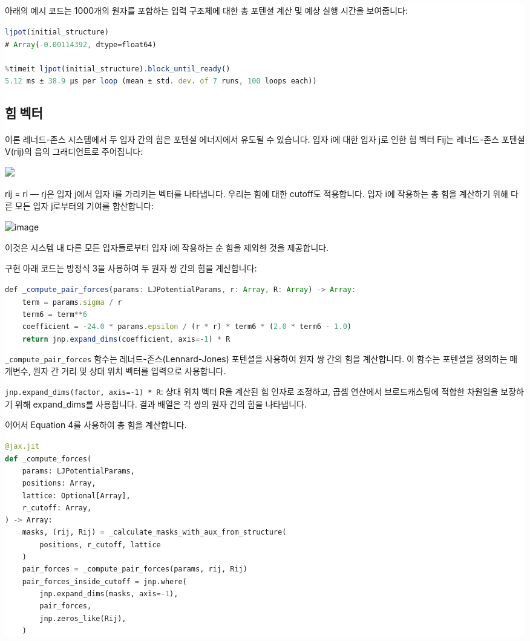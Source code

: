 아래의 예시 코드는 1000개의 원자를 포함하는 입력 구조체에 대한 총 포텐셜 계산 및 예상 실행 시간을 보여줍니다:

<div class="content-ad"></div>

```js
ljpot(initial_structure)
# Array(-0.00114392, dtype=float64)

%timeit ljpot(initial_structure).block_until_ready()
5.12 ms ± 38.9 µs per loop (mean ± std. dev. of 7 runs, 100 loops each))
```

## 힘 벡터

이론
레너드-존스 시스템에서 두 입자 간의 힘은 포텐셜 에너지에서 유도될 수 있습니다. 입자 i에 대한 입자 j로 인한 힘 벡터 Fij는 레너드-존스 포텐셜 V(rij)의 음의 그래디언트로 주어집니다:

<img src="/assets/img/2024-06-22-WhyYouShouldLearnJAXAMolecularDynamicsShowcase_4.png" />

<div class="content-ad"></div>

rij = ri — rj은 입자 j에서 입자 i를 가리키는 벡터를 나타냅니다. 우리는 힘에 대한 cutoff도 적용합니다. 입자 i에 작용하는 총 힘을 계산하기 위해 다른 모든 입자 j로부터의 기여를 합산합니다:


![image](/assets/img/2024-06-22-WhyYouShouldLearnJAXAMolecularDynamicsShowcase_5.png)


이것은 시스템 내 다른 모든 입자들로부터 입자 i에 작용하는 순 힘을 제외한 것을 제공합니다.

구현
아래 코드는 방정식 3을 사용하여 두 원자 쌍 간의 힘을 계산합니다:

<div class="content-ad"></div>

```js
def _compute_pair_forces(params: LJPotentialParams, r: Array, R: Array) -> Array:
    term = params.sigma / r
    term6 = term**6
    coefficient = -24.0 * params.epsilon / (r * r) * term6 * (2.0 * term6 - 1.0)
    return jnp.expand_dims(coefficient, axis=-1) * R
```

`_compute_pair_forces` 함수는 레너드-존스(Lennard-Jones) 포텐셜을 사용하여 원자 쌍 간의 힘을 계산합니다. 이 함수는 포텐셜을 정의하는 매개변수, 원자 간 거리 및 상대 위치 벡터를 입력으로 사용합니다.

`jnp.expand_dims(factor, axis=-1) * R`: 상대 위치 벡터 R을 계산된 힘 인자로 조정하고, 곱셈 연산에서 브로드캐스팅에 적합한 차원임을 보장하기 위해 expand_dims를 사용합니다. 결과 배열은 각 쌍의 원자 간의 힘을 나타냅니다.

이어서 Equation 4를 사용하여 총 힘을 계산합니다.

<div class="content-ad"></div>

```python
@jax.jit
def _compute_forces(
    params: LJPotentialParams,
    positions: Array,
    lattice: Optional[Array],
    r_cutoff: Array,
) -> Array:
    masks, (rij, Rij) = _calculate_masks_with_aux_from_structure(
        positions, r_cutoff, lattice
    )
    pair_forces = _compute_pair_forces(params, rij, Rij)
    pair_forces_inside_cutoff = jnp.where(
        jnp.expand_dims(masks, axis=-1),
        pair_forces,
        jnp.zeros_like(Rij),
    )
```